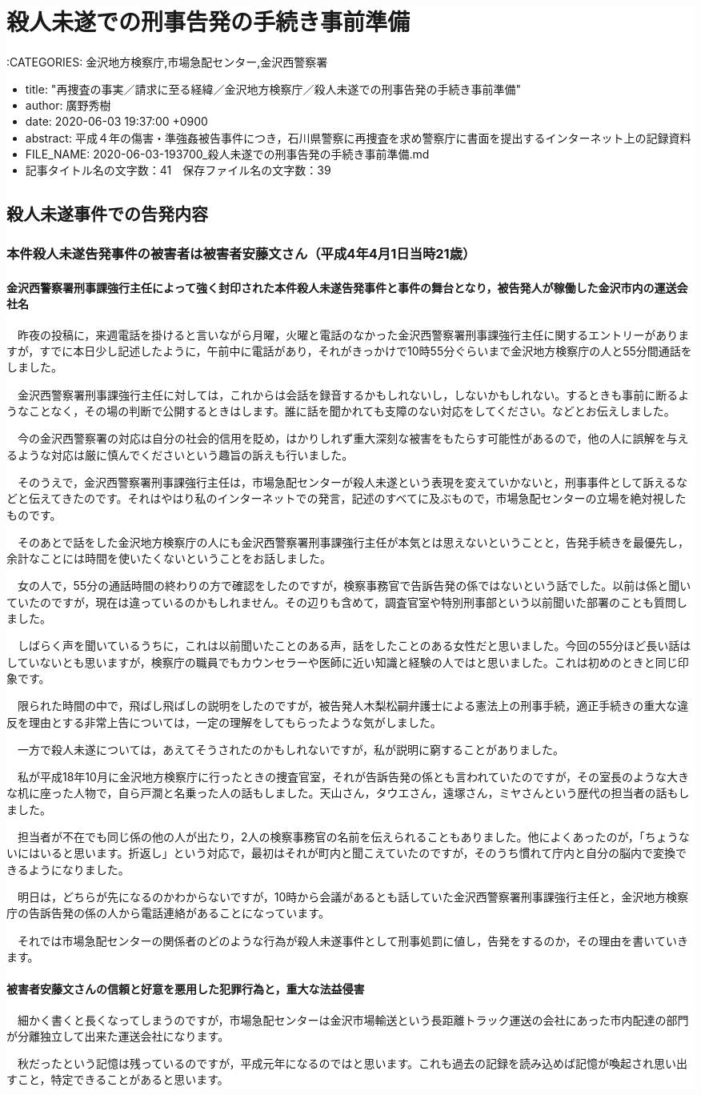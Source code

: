 # 殺人未遂での刑事告発の手続き事前準備

:CATEGORIES: 金沢地方検察庁,市場急配センター,金沢西警察署

 - title: "再捜査の事実／請求に至る経緯／金沢地方検察庁／殺人未遂での刑事告発の手続き事前準備"
 - author: 廣野秀樹
 - date: 2020-06-03 19:37:00 +0900
 - abstract: 平成４年の傷害・準強姦被告事件につき，石川県警察に再捜査を求め警察庁に書面を提出するインターネット上の記録資料
 - FILE_NAME: 2020-06-03-193700_殺人未遂での刑事告発の手続き事前準備.md
 - 記事タイトル名の文字数：41　保存ファイル名の文字数：39

## 殺人未遂事件での告発内容

### 本件殺人未遂告発事件の被害者は被害者安藤文さん（平成4年4月1日当時21歳）

#### 金沢西警察署刑事課強行主任によって強く封印された本件殺人未遂告発事件と事件の舞台となり，被告発人が稼働した金沢市内の運送会社名

　昨夜の投稿に，来週電話を掛けると言いながら月曜，火曜と電話のなかった金沢西警察署刑事課強行主任に関するエントリーがありますが，すでに本日少し記述したように，午前中に電話があり，それがきっかけで10時55分ぐらいまで金沢地方検察庁の人と55分間通話をしました。

　金沢西警察署刑事課強行主任に対しては，これからは会話を録音するかもしれないし，しないかもしれない。するときも事前に断るようなことなく，その場の判断で公開するときはします。誰に話を聞かれても支障のない対応をしてください。などとお伝えしました。

　今の金沢西警察署の対応は自分の社会的信用を貶め，はかりしれず重大深刻な被害をもたらす可能性があるので，他の人に誤解を与えるような対応は厳に慎んでくださいという趣旨の訴えも行いました。

　そのうえで，金沢西警察署刑事課強行主任は，市場急配センターが殺人未遂という表現を変えていかないと，刑事事件として訴えるなどと伝えてきたのです。それはやはり私のインターネットでの発言，記述のすべてに及ぶもので，市場急配センターの立場を絶対視したものです。

　そのあとで話をした金沢地方検察庁の人にも金沢西警察署刑事課強行主任が本気とは思えないということと，告発手続きを最優先し，余計なことには時間を使いたくないということをお話しました。

　女の人で，55分の通話時間の終わりの方で確認をしたのですが，検察事務官で告訴告発の係ではないという話でした。以前は係と聞いていたのですが，現在は違っているのかもしれません。その辺りも含めて，調査官室や特別刑事部という以前聞いた部署のことも質問しました。

　しばらく声を聞いているうちに，これは以前聞いたことのある声，話をしたことのある女性だと思いました。今回の55分ほど長い話はしていないとも思いますが，検察庁の職員でもカウンセラーや医師に近い知識と経験の人ではと思いました。これは初めのときと同じ印象です。

　限られた時間の中で，飛ばし飛ばしの説明をしたのですが，被告発人木梨松嗣弁護士による憲法上の刑事手続，適正手続きの重大な違反を理由とする非常上告については，一定の理解をしてもらったような気がしました。

　一方で殺人未遂については，あえてそうされたのかもしれないですが，私が説明に窮することがありました。

　私が平成18年10月に金沢地方検察庁に行ったときの捜査官室，それが告訴告発の係とも言われていたのですが，その室長のような大きな机に座った人物で，自ら戸澗と名乗った人の話もしました。天山さん，タウエさん，遠塚さん，ミヤさんという歴代の担当者の話もしました。

　担当者が不在でも同じ係の他の人が出たり，2人の検察事務官の名前を伝えられることもありました。他によくあったのが，「ちょうないにはいると思います。折返し」という対応で，最初はそれが町内と聞こえていたのですが，そのうち慣れて庁内と自分の脳内で変換できるようになりました。

　明日は，どちらが先になるのかわからないですが，10時から会議があるとも話していた金沢西警察署刑事課強行主任と，金沢地方検察庁の告訴告発の係の人から電話連絡があることになっています。

　それでは市場急配センターの関係者のどのような行為が殺人未遂事件として刑事処罰に値し，告発をするのか，その理由を書いていきます。

#### 被害者安藤文さんの信頼と好意を悪用した犯罪行為と，重大な法益侵害

　細かく書くと長くなってしまうのですが，市場急配センターは金沢市場輸送という長距離トラック運送の会社にあった市内配達の部門が分離独立して出来た運送会社になります。

　秋だったという記憶は残っているのですが，平成元年になるのではと思います。これも過去の記録を読み込めば記憶が喚起され思い出すこと，特定できることがあると思います。

